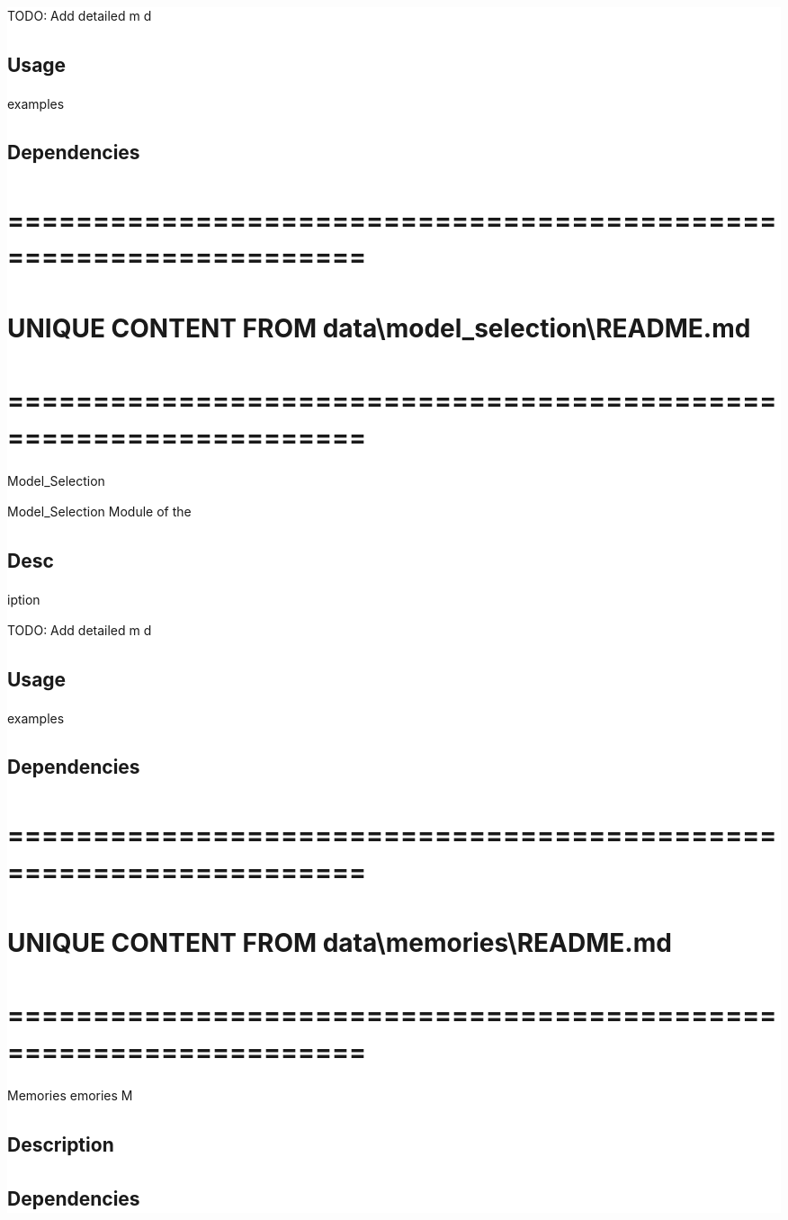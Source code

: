 TODO: Add detailed m
 d
## Usage
 examples

## Dependencies


# ==================================================================
# UNIQUE CONTENT FROM data\model_selection\README.md
# ==================================================================

Model_Selection

Model_Selection Module of the 



## Desc
iption

TODO: Add detailed m
 d
## Usage
 examples

## Dependencies


# ==================================================================
# UNIQUE CONTENT FROM data\memories\README.md
# ==================================================================

Memories
emories M
## Description
## Dependencies

